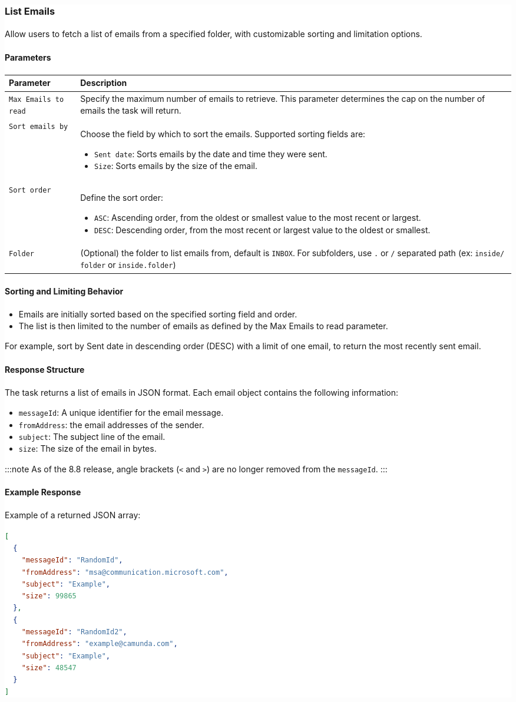 ### List Emails

Allow users to fetch a list of emails from a specified folder, with customizable sorting and limitation options.

#### Parameters

| Parameter            | Description                                                                                                                                                                                                                                       |
| :------------------- | :------------------------------------------------------------------------------------------------------------------------------------------------------------------------------------------------------------------------------------------------ |
| `Max Emails to read` | Specify the maximum number of emails to retrieve. This parameter determines the cap on the number of emails the task will return.                                                                                                                 |
| `Sort emails by`     | <p>Choose the field by which to sort the emails. Supported sorting fields are:</p><p><ul><li>`Sent date`: Sorts emails by the date and time they were sent.</li><li>`Size`: Sorts emails by the size of the email.</li></ul></p>                  |
| `Sort order`         | <p>Define the sort order:</p><p><ul><li>`ASC`: Ascending order, from the oldest or smallest value to the most recent or largest.</li><li>`DESC`: Descending order, from the most recent or largest value to the oldest or smallest.</li></ul></p> |
| `Folder`             | (Optional) the folder to list emails from, default is `INBOX`. For subfolders, use `.` or `/` separated path (ex: `inside/folder` or `inside.folder`)                                                                                             |

#### Sorting and Limiting Behavior

- Emails are initially sorted based on the specified sorting field and order.
- The list is then limited to the number of emails as defined by the Max Emails to read parameter.

For example, sort by Sent date in descending order (DESC) with a limit of one email, to return the most recently sent
email.

#### Response Structure

The task returns a list of emails in JSON format. Each email object contains the following information:

- `messageId`: A unique identifier for the email message.
- `fromAddress`: the email addresses of the sender.
- `subject`: The subject line of the email.
- `size`: The size of the email in bytes.

:::note
As of the 8.8 release, angle brackets (`<` and `>`) are no longer removed from the `messageId`.
:::

#### Example Response

Example of a returned JSON array:

```json
[
  {
    "messageId": "RandomId",
    "fromAddress": "msa@communication.microsoft.com",
    "subject": "Example",
    "size": 99865
  },
  {
    "messageId": "RandomId2",
    "fromAddress": "example@camunda.com",
    "subject": "Example",
    "size": 48547
  }
]
```
